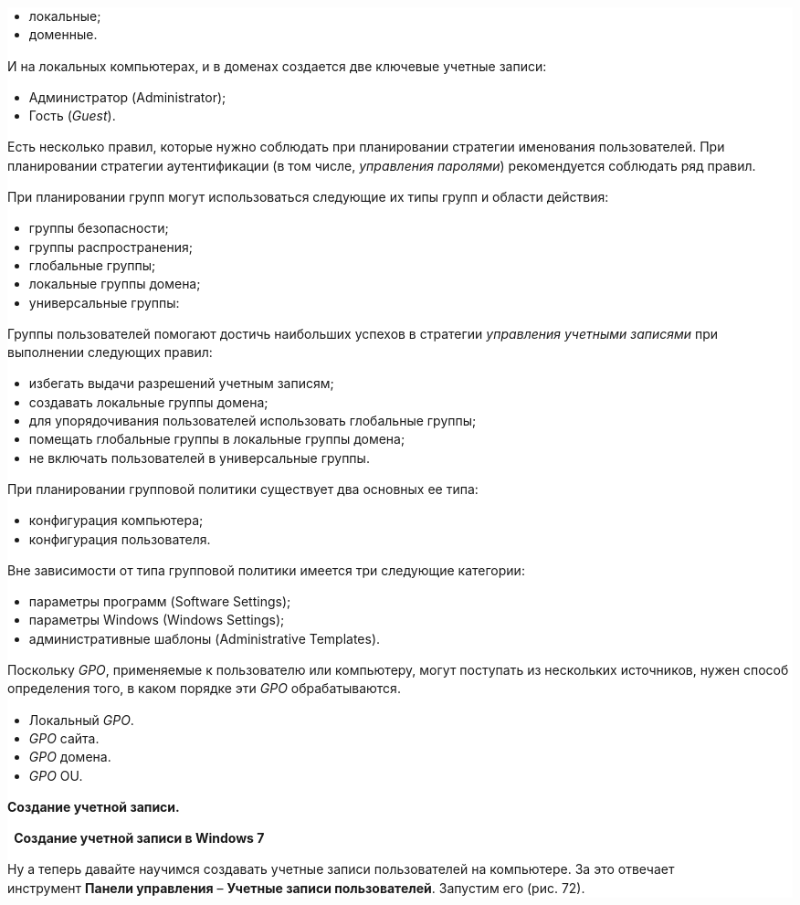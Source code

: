 - локальные;
- доменные.

И на локальных компьютерах, и в доменах создается две ключевые учетные записи:

- Администратор (Administrator);
- Гость (*Guest*).

Есть несколько правил, которые нужно соблюдать при планировании стратегии именования пользователей. При планировании стратегии аутентификации (в том числе, *управления паролями*) рекомендуется соблюдать ряд правил.

При планировании групп могут использоваться следующие их типы групп и области действия:

- группы безопасности;
- группы распространения;
- глобальные группы;
- локальные группы домена;
- универсальные группы:

Группы пользователей помогают достичь наибольших успехов в стратегии *управления учетными записями* при выполнении следующих правил:

- избегать выдачи разрешений учетным записям;
- создавать локальные группы домена;
- для упорядочивания пользователей использовать глобальные группы;
- помещать глобальные группы в локальные группы домена;
- не включать пользователей в универсальные группы.

При планировании групповой политики существует два основных ее типа:

- конфигурация компьютера;
- конфигурация пользователя.

Вне зависимости от типа групповой политики имеется три следующие категории:

- параметры программ (Software Settings);
- параметры Windows (Windows Settings);
- административные шаблоны (Administrative Templates).

Поскольку *GPO*, применяемые к пользователю или компьютеру, могут поступать из нескольких источников, нужен способ определения того, в каком порядке эти *GPO* обрабатываются.

- Локальный *GPO*.
- *GPO* сайта.
- *GPO* домена.
- *GPO* OU.

**Создание учетной записи.**

` `**Создание учетной записи в Windows 7**

Ну а теперь давайте научимся создавать учетные записи пользователей на компьютере. За это отвечает инструмент **Панели управления** – **Учетные записи пользователей**. Запустим его (рис. 72).
